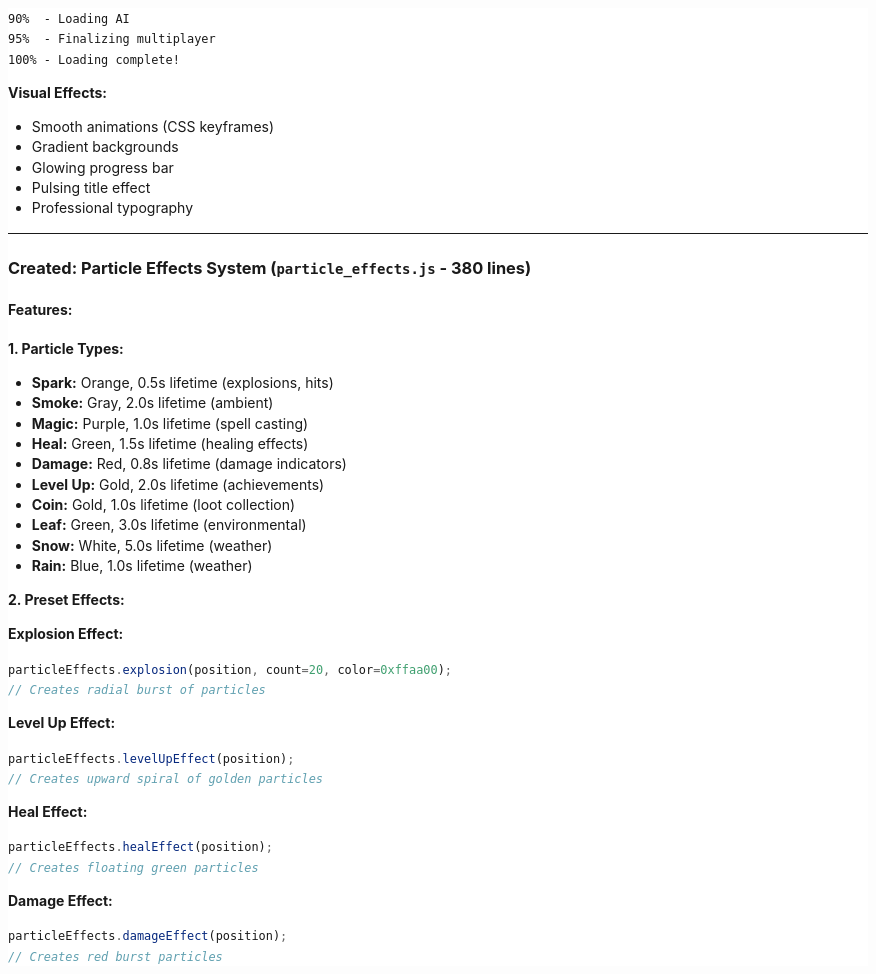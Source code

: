 ```
90%  - Loading AI
95%  - Finalizing multiplayer
100% - Loading complete!
```

**Visual Effects:**
- Smooth animations (CSS keyframes)
- Gradient backgrounds
- Glowing progress bar
- Pulsing title effect
- Professional typography

---

### **Created: Particle Effects System** (`particle_effects.js` - 380 lines)

#### **Features:**

**1. Particle Types:**
- **Spark:** Orange, 0.5s lifetime (explosions, hits)
- **Smoke:** Gray, 2.0s lifetime (ambient)
- **Magic:** Purple, 1.0s lifetime (spell casting)
- **Heal:** Green, 1.5s lifetime (healing effects)
- **Damage:** Red, 0.8s lifetime (damage indicators)
- **Level Up:** Gold, 2.0s lifetime (achievements)
- **Coin:** Gold, 1.0s lifetime (loot collection)
- **Leaf:** Green, 3.0s lifetime (environmental)
- **Snow:** White, 5.0s lifetime (weather)
- **Rain:** Blue, 1.0s lifetime (weather)

**2. Preset Effects:**

**Explosion Effect:**
```javascript
particleEffects.explosion(position, count=20, color=0xffaa00);
// Creates radial burst of particles
```

**Level Up Effect:**
```javascript
particleEffects.levelUpEffect(position);
// Creates upward spiral of golden particles
```

**Heal Effect:**
```javascript
particleEffects.healEffect(position);
// Creates floating green particles
```

**Damage Effect:**
```javascript
particleEffects.damageEffect(position);
// Creates red burst particles
```
